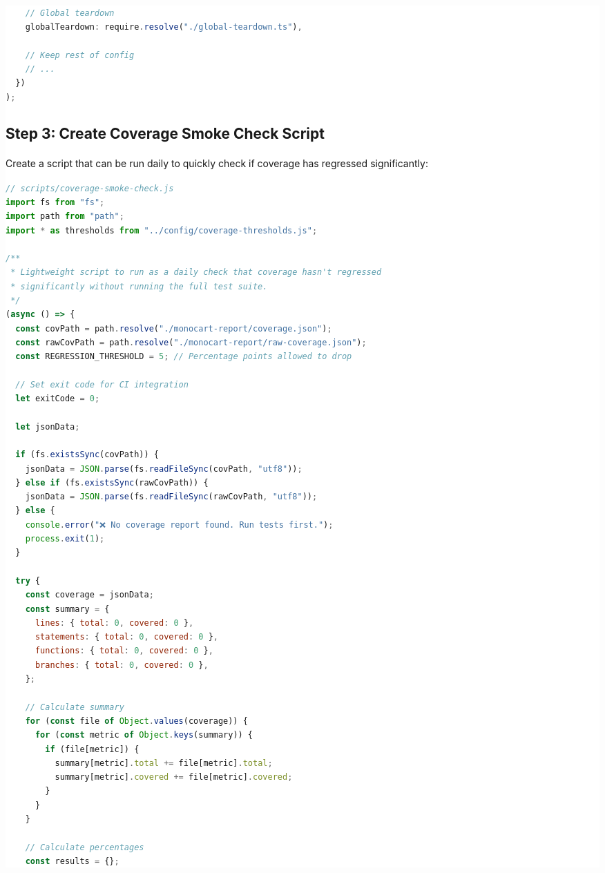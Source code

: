 ```typescript
    // Global teardown
    globalTeardown: require.resolve("./global-teardown.ts"),

    // Keep rest of config
    // ...
  })
);
```

## Step 3: Create Coverage Smoke Check Script

Create a script that can be run daily to quickly check if coverage has regressed significantly:

```javascript
// scripts/coverage-smoke-check.js
import fs from "fs";
import path from "path";
import * as thresholds from "../config/coverage-thresholds.js";

/**
 * Lightweight script to run as a daily check that coverage hasn't regressed
 * significantly without running the full test suite.
 */
(async () => {
  const covPath = path.resolve("./monocart-report/coverage.json");
  const rawCovPath = path.resolve("./monocart-report/raw-coverage.json");
  const REGRESSION_THRESHOLD = 5; // Percentage points allowed to drop

  // Set exit code for CI integration
  let exitCode = 0;

  let jsonData;

  if (fs.existsSync(covPath)) {
    jsonData = JSON.parse(fs.readFileSync(covPath, "utf8"));
  } else if (fs.existsSync(rawCovPath)) {
    jsonData = JSON.parse(fs.readFileSync(rawCovPath, "utf8"));
  } else {
    console.error("❌ No coverage report found. Run tests first.");
    process.exit(1);
  }

  try {
    const coverage = jsonData;
    const summary = {
      lines: { total: 0, covered: 0 },
      statements: { total: 0, covered: 0 },
      functions: { total: 0, covered: 0 },
      branches: { total: 0, covered: 0 },
    };

    // Calculate summary
    for (const file of Object.values(coverage)) {
      for (const metric of Object.keys(summary)) {
        if (file[metric]) {
          summary[metric].total += file[metric].total;
          summary[metric].covered += file[metric].covered;
        }
      }
    }

    // Calculate percentages
    const results = {};
```